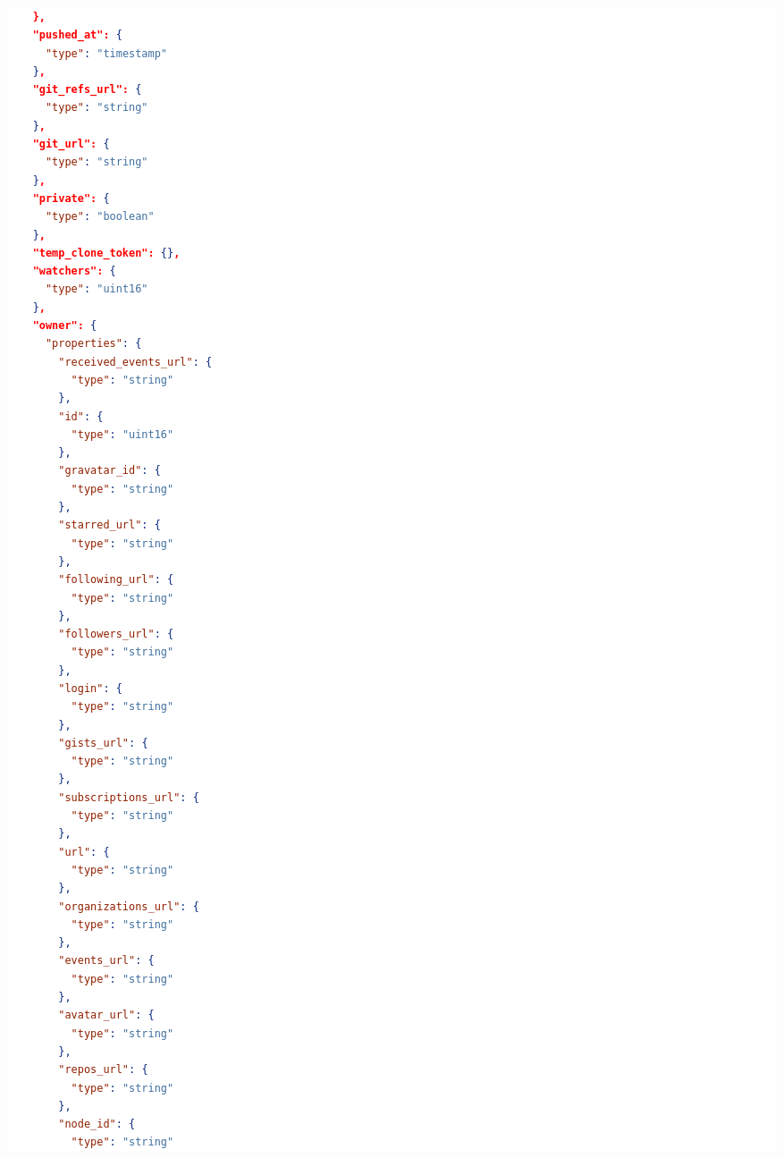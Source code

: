 ```json
    },
    "pushed_at": {
      "type": "timestamp"
    },
    "git_refs_url": {
      "type": "string"
    },
    "git_url": {
      "type": "string"
    },
    "private": {
      "type": "boolean"
    },
    "temp_clone_token": {},
    "watchers": {
      "type": "uint16"
    },
    "owner": {
      "properties": {
        "received_events_url": {
          "type": "string"
        },
        "id": {
          "type": "uint16"
        },
        "gravatar_id": {
          "type": "string"
        },
        "starred_url": {
          "type": "string"
        },
        "following_url": {
          "type": "string"
        },
        "followers_url": {
          "type": "string"
        },
        "login": {
          "type": "string"
        },
        "gists_url": {
          "type": "string"
        },
        "subscriptions_url": {
          "type": "string"
        },
        "url": {
          "type": "string"
        },
        "organizations_url": {
          "type": "string"
        },
        "events_url": {
          "type": "string"
        },
        "avatar_url": {
          "type": "string"
        },
        "repos_url": {
          "type": "string"
        },
        "node_id": {
          "type": "string"
```